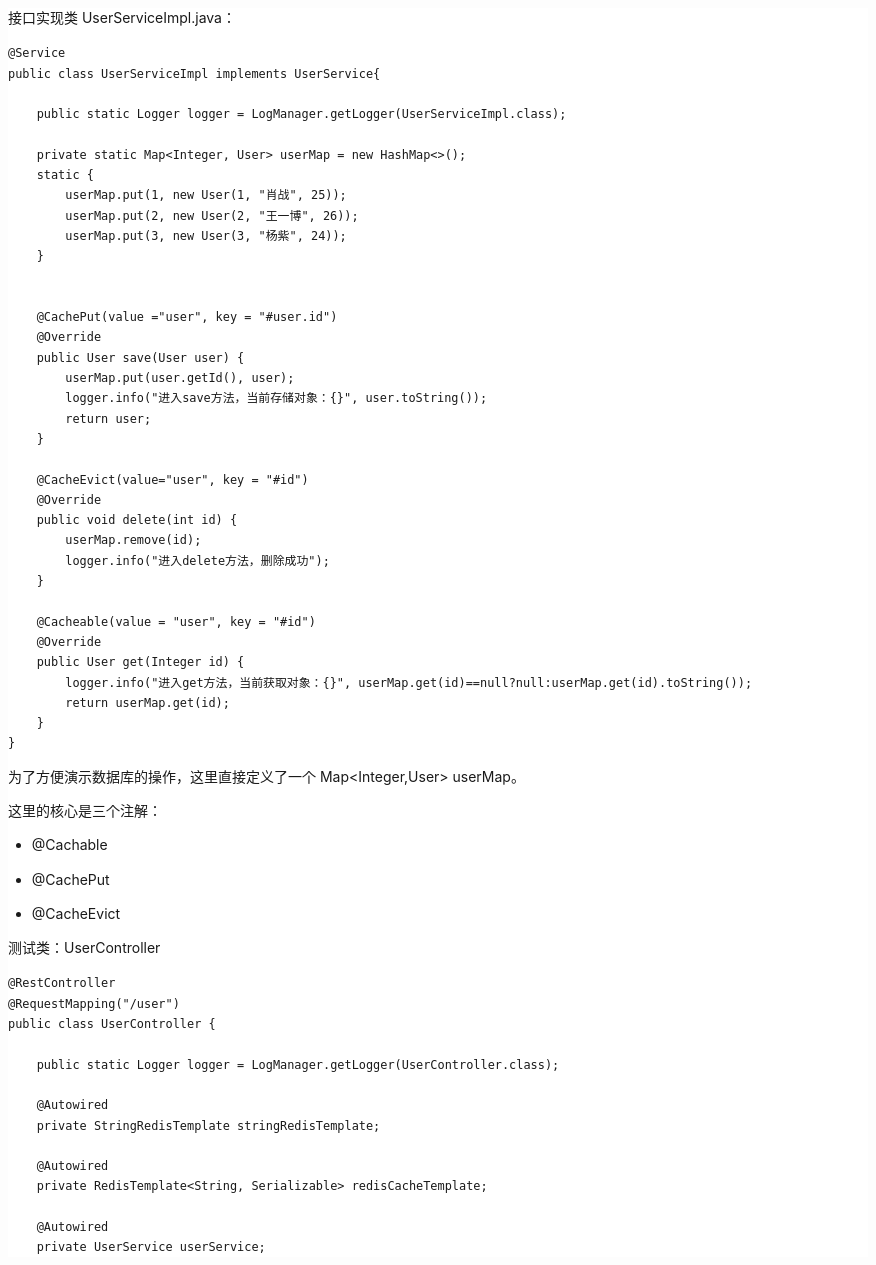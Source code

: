 接口实现类 UserServiceImpl.java：
```
@Service
public class UserServiceImpl implements UserService{

    public static Logger logger = LogManager.getLogger(UserServiceImpl.class);

    private static Map<Integer, User> userMap = new HashMap<>();
    static {
        userMap.put(1, new User(1, "肖战", 25));
        userMap.put(2, new User(2, "王一博", 26));
        userMap.put(3, new User(3, "杨紫", 24));
    }


    @CachePut(value ="user", key = "#user.id")
    @Override
    public User save(User user) {
        userMap.put(user.getId(), user);
        logger.info("进入save方法，当前存储对象：{}", user.toString());
        return user;
    }

    @CacheEvict(value="user", key = "#id")
    @Override
    public void delete(int id) {
        userMap.remove(id);
        logger.info("进入delete方法，删除成功");
    }

    @Cacheable(value = "user", key = "#id")
    @Override
    public User get(Integer id) {
        logger.info("进入get方法，当前获取对象：{}", userMap.get(id)==null?null:userMap.get(id).toString());
        return userMap.get(id);
    }
}
```

为了方便演示数据库的操作，这里直接定义了一个 Map<Integer,User> userMap。

这里的核心是三个注解：
* @Cachable

* @CachePut

* @CacheEvict



测试类：UserController
```
@RestController
@RequestMapping("/user")
public class UserController {

    public static Logger logger = LogManager.getLogger(UserController.class);

    @Autowired
    private StringRedisTemplate stringRedisTemplate;

    @Autowired
    private RedisTemplate<String, Serializable> redisCacheTemplate;

    @Autowired
    private UserService userService;

```